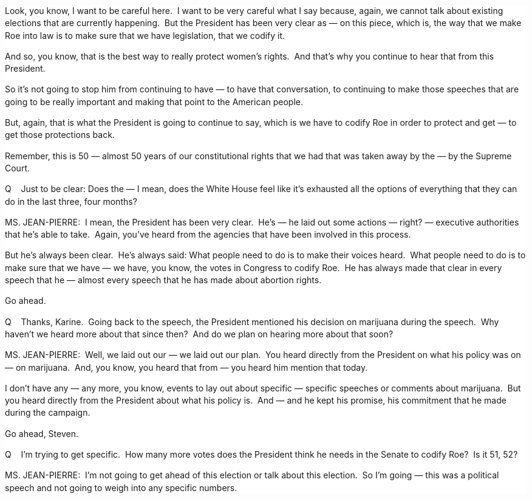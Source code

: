 Look, you know, I want to be careful here.  I want to be very careful
what I say because, again, we cannot talk about existing elections that
are currently happening.  But the President has been very clear as — on
this piece, which is, the way that we make Roe into law is to make sure
that we have legislation, that we codify it.

And so, you know, that is the best way to really protect women’s
rights.  And that’s why you continue to hear that from this President.

So it’s not going to stop him from continuing to have — to have that
conversation, to continuing to make those speeches that are going to be
really important and making that point to the American people.

But, again, that is what the President is going to continue to say,
which is we have to codify Roe in order to protect and get — to get
those protections back.

Remember, this is 50 — almost 50 years of our constitutional rights that
we had that was taken away by the — by the Supreme Court.

Q    Just to be clear: Does the — I mean, does the White House feel like
it’s exhausted all the options of everything that they can do in the
last three, four months?

MS. JEAN-PIERRE:  I mean, the President has been very clear.  He’s — he
laid out some actions — right? — executive authorities that he’s able to
take.  Again, you’ve heard from the agencies that have been involved in
this process.

But he’s always been clear.  He’s always said: What people need to do is
to make their voices heard.  What people need to do is to make sure that
we have — we have, you know, the votes in Congress to codify Roe.  He
has always made that clear in every speech that he — almost every speech
that he has made about abortion rights.

Go ahead.

Q    Thanks, Karine.  Going back to the speech, the President mentioned
his decision on marijuana during the speech.  Why haven’t we heard more
about that since then?  And do we plan on hearing more about that soon?

MS. JEAN-PIERRE:  Well, we laid out our — we laid out our plan.  You
heard directly from the President on what his policy was on — on
marijuana.  And, you know, you heard that from — you heard him mention
that today.

I don’t have any — any more, you know, events to lay out about specific
— specific speeches or comments about marijuana.  But you heard directly
from the President about what his policy is.  And — and he kept his
promise, his commitment that he made during the campaign.

Go ahead, Steven.

Q    I’m trying to get specific.  How many more votes does the President
think he needs in the Senate to codify Roe?  Is it 51, 52?

MS. JEAN-PIERRE:  I’m not going to get ahead of this election or talk
about this election.  So I’m going — this was a political speech and not
going to weigh into any specific numbers.
